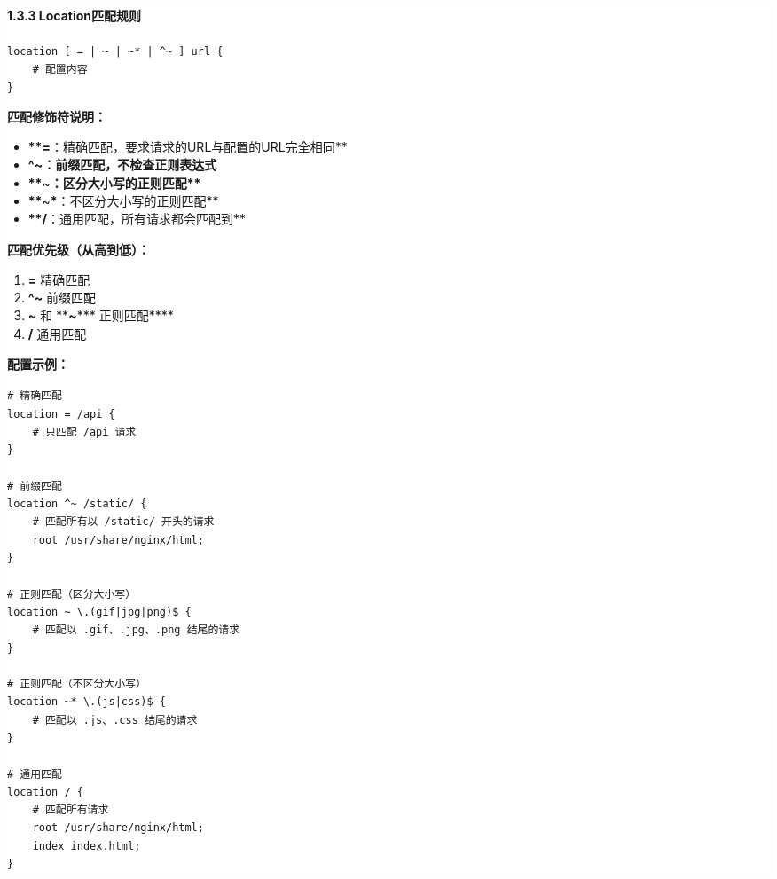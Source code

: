 #### 1.3.3 Location匹配规则

```nginx
location [ = | ~ | ~* | ^~ ] url {
    # 配置内容
}
```

**匹配修饰符说明：**

* ​**\*\*=**：精确匹配，要求请求的URL与配置的URL完全相同\*\*
  ​
* ​​**^**​**\~**​**：前缀匹配，不检查正则表达式**
  ​
* ​**\*\***\~**：区分大小写的正则匹配\*\***
  ​
* ​**\*\***\~**\***：不区分大小写的正则匹配\*\*
  ​
* ​**\*\*/**：通用匹配，所有请求都会匹配到\*\*
  ​

**匹配优先级（从高到低）：**

1. **=** 精确匹配
2. ​**^**​**\~** 前缀匹配
3. ​**\~** 和 \*\***\~**\*** 正则匹配\*\***
   ​
4. **/** 通用匹配

**配置示例：**

```nginx
# 精确匹配
location = /api {
    # 只匹配 /api 请求
}

# 前缀匹配
location ^~ /static/ {
    # 匹配所有以 /static/ 开头的请求
    root /usr/share/nginx/html;
}

# 正则匹配（区分大小写）
location ~ \.(gif|jpg|png)$ {
    # 匹配以 .gif、.jpg、.png 结尾的请求
}

# 正则匹配（不区分大小写）
location ~* \.(js|css)$ {
    # 匹配以 .js、.css 结尾的请求
}

# 通用匹配
location / {
    # 匹配所有请求
    root /usr/share/nginx/html;
    index index.html;
}
```
